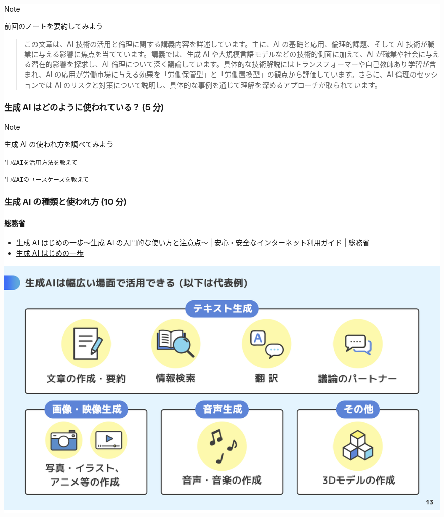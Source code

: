 > [!NOTE]
> 前回のノートを要約してみよう

> この文章は、AI 技術の活用と倫理に関する講義内容を詳述しています。主に、AI の基礎と応用、倫理的課題、そして AI 技術が職業に与える影響に焦点を当てています。講義では、生成 AI や大規模言語モデルなどの技術的側面に加えて、AI が職業や社会に与える潜在的影響を探求し、AI 倫理について深く議論しています。具体的な技術解説にはトランスフォーマーや自己教師あり学習が含まれ、AI の応用が労働市場に与える効果を「労働保管型」と「労働置換型」の観点から評価しています。さらに、AI 倫理のセッションでは AI のリスクと対策について説明し、具体的な事例を通じて理解を深めるアプローチが取られています。

### 生成 AI はどのように使われている？ (5 分)

> [!NOTE]
> 生成 AI の使われ方を調べてみよう

```
生成AIを活用方法を教えて
```

```
生成AIのユースケースを教えて
```

### 生成 AI の種類と使われ方 (10 分)

#### 総務省

- [生成 AI はじめの一歩～生成 AI の入門的な使い方と注意点～ | 安心・安全なインターネット利用ガイド | 総務省](https://www.soumu.go.jp/use_the_internet_wisely/special/generativeai/)
- [生成 AI はじめの一歩](https://www.soumu.go.jp/use_the_internet_wisely/special/generativeai/data/file01.pdf)

![soumu](images/soumu.png)
